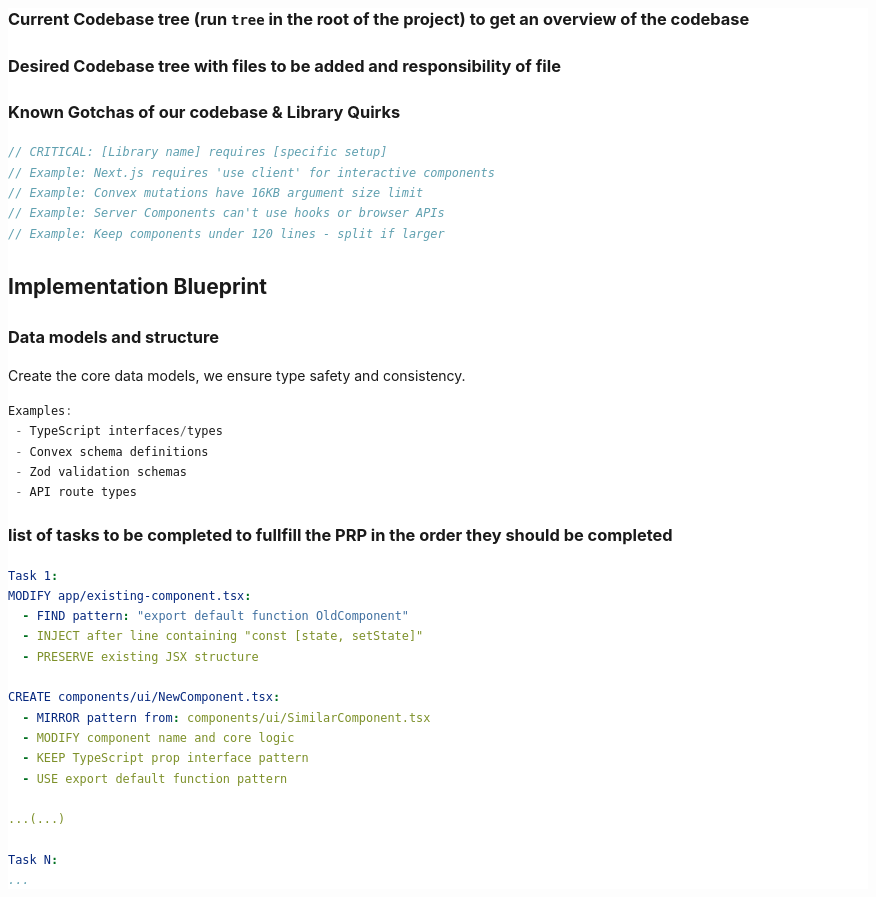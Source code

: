 ### Current Codebase tree (run `tree` in the root of the project) to get an overview of the codebase
```bash

```

### Desired Codebase tree with files to be added and responsibility of file
```bash

```

### Known Gotchas of our codebase & Library Quirks
```typescript
// CRITICAL: [Library name] requires [specific setup]
// Example: Next.js requires 'use client' for interactive components
// Example: Convex mutations have 16KB argument size limit
// Example: Server Components can't use hooks or browser APIs
// Example: Keep components under 120 lines - split if larger
```

## Implementation Blueprint

### Data models and structure

Create the core data models, we ensure type safety and consistency.
```typescript
Examples: 
 - TypeScript interfaces/types
 - Convex schema definitions
 - Zod validation schemas
 - API route types

```

### list of tasks to be completed to fullfill the PRP in the order they should be completed

```yaml
Task 1:
MODIFY app/existing-component.tsx:
  - FIND pattern: "export default function OldComponent"
  - INJECT after line containing "const [state, setState]"
  - PRESERVE existing JSX structure

CREATE components/ui/NewComponent.tsx:
  - MIRROR pattern from: components/ui/SimilarComponent.tsx
  - MODIFY component name and core logic
  - KEEP TypeScript prop interface pattern
  - USE export default function pattern

...(...)

Task N:
...

```
